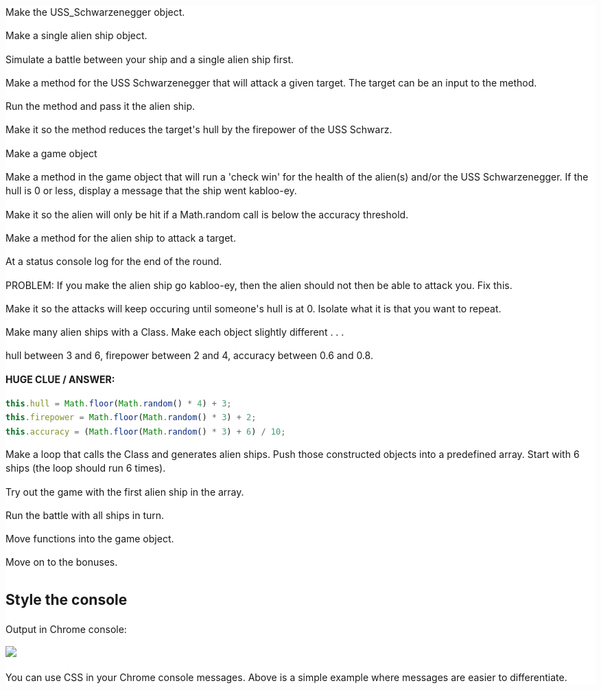 Make the USS_Schwarzenegger object.

Make a single alien ship object.

Simulate a battle between your ship and a single alien ship first.

Make a method for the USS Schwarzenegger that will attack a given target. The target can be an input to the method.

Run the method and pass it the alien ship.

Make it so the method reduces the target's hull by the firepower of the USS Schwarz.

Make a game object

Make a method in the game object that will run a 'check win' for the health of the alien(s) and/or the USS Schwarzenegger. If the hull is 0 or less, display a message that the ship went kabloo-ey.

Make it so the alien will only be hit if a Math.random call is below the accuracy threshold.

Make a method for the alien ship to attack a target.

At a status console log for the end of the round.

PROBLEM: If you make the alien ship go kabloo-ey, then the alien should not then be able to attack you. Fix this.

Make it so the attacks will keep occuring until someone's hull is at 0. Isolate what it is that you want to repeat.

Make many alien ships with a Class. Make each object slightly different . . .

hull between 3 and 6, firepower between 2 and 4, accuracy between 0.6 and 0.8.

**HUGE CLUE / ANSWER:**

```javascript
this.hull = Math.floor(Math.random() * 4) + 3;
this.firepower = Math.floor(Math.random() * 3) + 2;
this.accuracy = (Math.floor(Math.random() * 3) + 6) / 10;
```

Make a loop that calls the Class and generates alien ships. Push those constructed objects into a predefined array. Start with 6 ships (the loop should run 6 times).

Try out the game with the first alien ship in the array.

Run the battle with all ships in turn.

Move functions into the game object.

Move on to the bonuses.

## Style the console

Output in Chrome console:

![](https://i.imgur.com/ehyNTL0.png)

You can use CSS in your Chrome console messages. Above is a simple example where messages are easier to differentiate.
